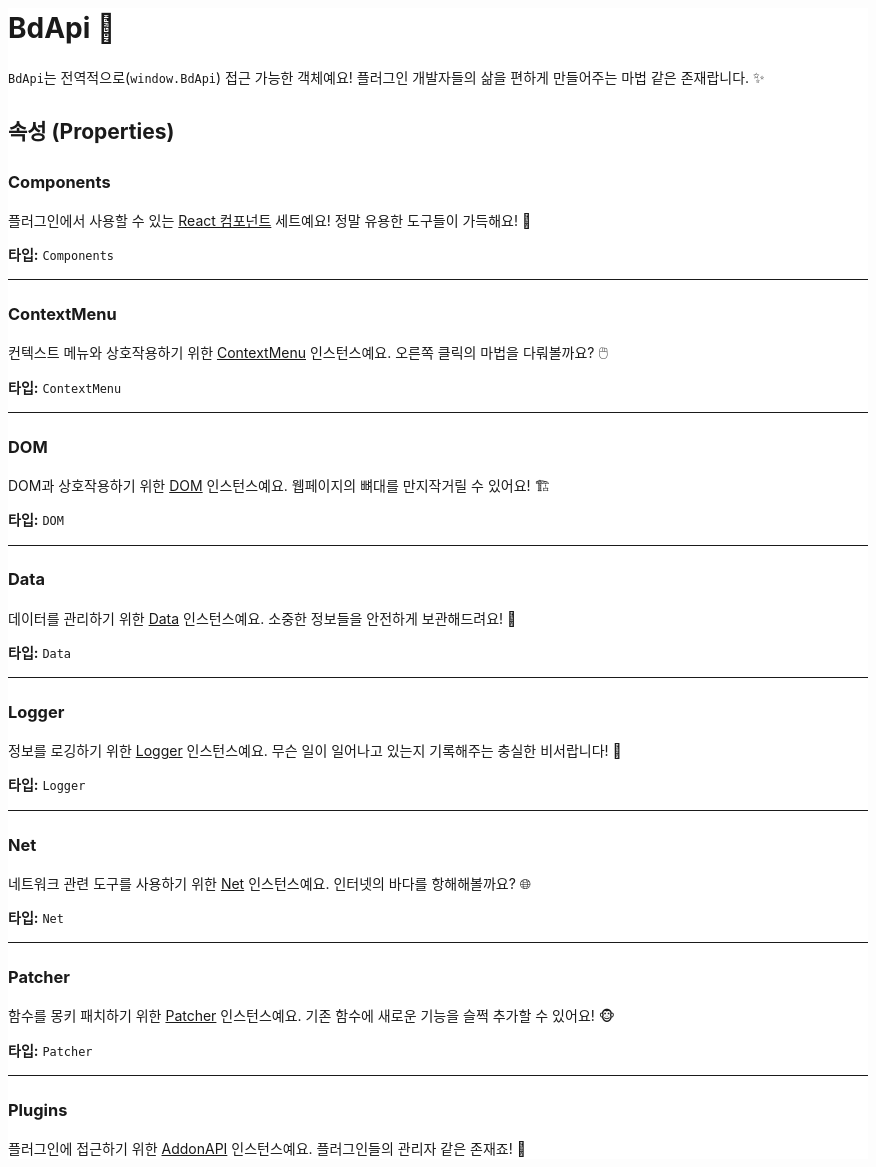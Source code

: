 # BdApi 🚀

`BdApi`는 전역적으로(`window.BdApi`) 접근 가능한 객체예요! 플러그인 개발자들의 삶을 편하게 만들어주는 마법 같은 존재랍니다. ✨

## 속성 (Properties)

### Components
플러그인에서 사용할 수 있는 [React 컴포넌트](./components.md) 세트예요! 정말 유용한 도구들이 가득해요! 🧰

**타입:** `Components`
___

### ContextMenu
컨텍스트 메뉴와 상호작용하기 위한 [ContextMenu](./contextmenu) 인스턴스예요. 오른쪽 클릭의 마법을 다뤄볼까요? 🖱️

**타입:** `ContextMenu`
___

### DOM
DOM과 상호작용하기 위한 [DOM](./dom) 인스턴스예요. 웹페이지의 뼈대를 만지작거릴 수 있어요! 🏗️

**타입:** `DOM`
___

### Data
데이터를 관리하기 위한 [Data](./data) 인스턴스예요. 소중한 정보들을 안전하게 보관해드려요! 💾

**타입:** `Data`
___

### Logger
정보를 로깅하기 위한 [Logger](./logger.md) 인스턴스예요. 무슨 일이 일어나고 있는지 기록해주는 충실한 비서랍니다! 📝

**타입:** `Logger`
___

### Net
네트워크 관련 도구를 사용하기 위한 [Net](./net.md) 인스턴스예요. 인터넷의 바다를 항해해볼까요? 🌐

**타입:** `Net`
___

### Patcher
함수를 몽키 패치하기 위한 [Patcher](./patcher) 인스턴스예요. 기존 함수에 새로운 기능을 슬쩍 추가할 수 있어요! 🐵

**타입:** `Patcher`
___

### Plugins
플러그인에 접근하기 위한 [AddonAPI](./addonapi) 인스턴스예요. 플러그인들의 관리자 같은 존재죠! 🔌

